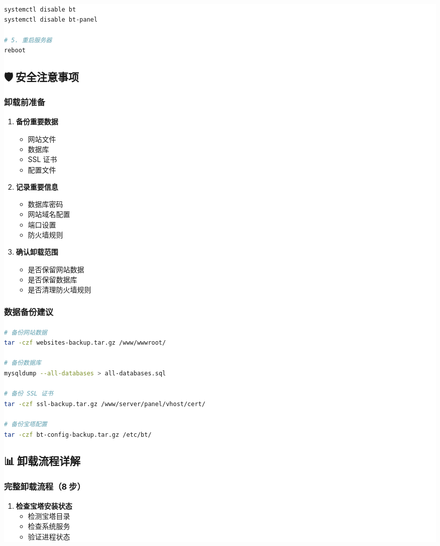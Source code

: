 ```bash
systemctl disable bt
systemctl disable bt-panel

# 5. 重启服务器
reboot
```

## 🛡️ 安全注意事项

### 卸载前准备

1. **备份重要数据**
   - 网站文件
   - 数据库
   - SSL 证书
   - 配置文件

2. **记录重要信息**
   - 数据库密码
   - 网站域名配置
   - 端口设置
   - 防火墙规则

3. **确认卸载范围**
   - 是否保留网站数据
   - 是否保留数据库
   - 是否清理防火墙规则

### 数据备份建议

```bash
# 备份网站数据
tar -czf websites-backup.tar.gz /www/wwwroot/

# 备份数据库
mysqldump --all-databases > all-databases.sql

# 备份 SSL 证书
tar -czf ssl-backup.tar.gz /www/server/panel/vhost/cert/

# 备份宝塔配置
tar -czf bt-config-backup.tar.gz /etc/bt/
```

## 📊 卸载流程详解

### 完整卸载流程（8 步）

1. **检查宝塔安装状态**
   - 检测宝塔目录
   - 检查系统服务
   - 验证进程状态
